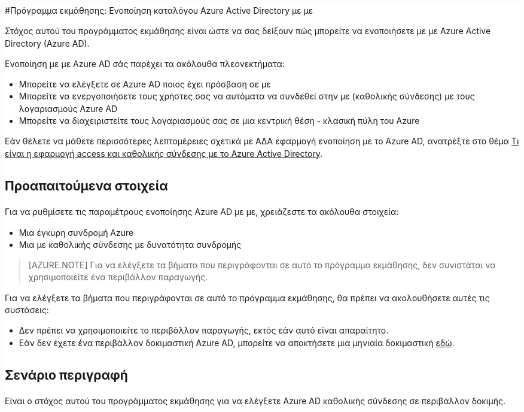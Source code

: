 <properties 
    pageTitle="Πρόγραμμα εκμάθησης: Ενοποίηση καταλόγου Azure Active Directory με με | Microsoft Azure" 
    description="Μάθετε πώς μπορείτε να χρησιμοποιήσετε με με Azure Active Directory για την ενεργοποίηση της καθολικής σύνδεσης, αυτοματοποιημένη προμήθεια και άλλα!" 
    services="active-directory" 
    authors="jeevansd"  
    documentationCenter="na" 
    manager="femila"/>
<tags 
    ms.service="active-directory" 
    ms.devlang="na" 
    ms.topic="article" 
    ms.tgt_pltfrm="na" 
    ms.workload="identity" 
    ms.date="08/30/2016" 
    ms.author="jeedes" />

#<a name="tutorial-azure-active-directory-integration-with-mcm"></a>Πρόγραμμα εκμάθησης: Ενοποίηση καταλόγου Azure Active Directory με με
  
Στόχος αυτού του προγράμματος εκμάθησης είναι ώστε να σας δείξουν πώς μπορείτε να ενοποιήσετε με με Azure Active Directory (Azure AD).

Ενοποίηση με με Azure AD σάς παρέχει τα ακόλουθα πλεονεκτήματα:

- Μπορείτε να ελέγξετε σε Azure AD ποιος έχει πρόσβαση σε με
- Μπορείτε να ενεργοποιήσετε τους χρήστες σας να αυτόματα να συνδεθεί στην με (καθολικής σύνδεσης) με τους λογαριασμούς Azure AD
- Μπορείτε να διαχειριστείτε τους λογαριασμούς σας σε μια κεντρική θέση - κλασική πύλη του Azure

Εάν θέλετε να μάθετε περισσότερες λεπτομέρειες σχετικά με ΑΔΑ εφαρμογή ενοποίηση με το Azure AD, ανατρέξτε στο θέμα [Τι είναι η εφαρμογή access και καθολικής σύνδεσης με το Azure Active Directory](active-directory-appssoaccess-whatis.md).

## <a name="prerequisites"></a>Προαπαιτούμενα στοιχεία

Για να ρυθμίσετε τις παραμέτρους ενοποίησης Azure AD με με, χρειάζεστε τα ακόλουθα στοιχεία:

- Μια έγκυρη συνδρομή Azure
- Μια με καθολικής σύνδεσης με δυνατότητα συνδρομής


> [AZURE.NOTE] Για να ελέγξετε τα βήματα που περιγράφονται σε αυτό το πρόγραμμα εκμάθησης, δεν συνιστάται να χρησιμοποιείτε ένα περιβάλλον παραγωγής.


Για να ελέγξετε τα βήματα που περιγράφονται σε αυτό το πρόγραμμα εκμάθησης, θα πρέπει να ακολουθήσετε αυτές τις συστάσεις:

- Δεν πρέπει να χρησιμοποιείτε το περιβάλλον παραγωγής, εκτός εάν αυτό είναι απαραίτητο.
- Εάν δεν έχετε ένα περιβάλλον δοκιμαστική Azure AD, μπορείτε να αποκτήσετε μια μηνιαία δοκιμαστική [εδώ](https://azure.microsoft.com/pricing/free-trial/).

## <a name="scenario-description"></a>Σενάριο περιγραφή
Είναι ο στόχος αυτού του προγράμματος εκμάθησης για να ελέγξετε Azure AD καθολικής σύνδεσης σε περιβάλλον δοκιμής.
